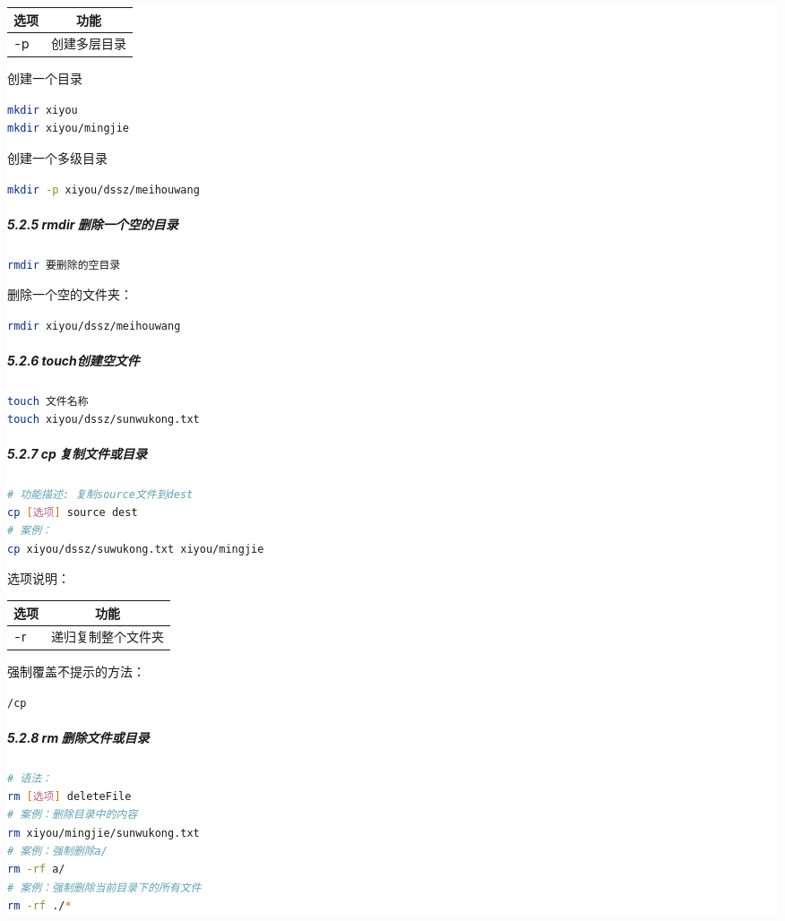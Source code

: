 | 选项 | 功能         |
| ---- | ------------ |
| -p   | 创建多层目录 |

创建一个目录

```sh
mkdir xiyou
mkdir xiyou/mingjie
```

创建一个多级目录

```sh
mkdir -p xiyou/dssz/meihouwang
```

#####  5.2.5 rmdir 删除一个空的目录

```sh
rmdir 要删除的空目录
```

删除一个空的文件夹：

```sh
rmdir xiyou/dssz/meihouwang
```

#####  5.2.6 touch创建空文件

```sh
touch 文件名称
touch xiyou/dssz/sunwukong.txt
```

#####  5.2.7  cp 复制文件或目录

```sh
# 功能描述: 复制source文件到dest
cp [选项] source dest
# 案例：
cp xiyou/dssz/suwukong.txt xiyou/mingjie
```

选项说明：

| 选项 | 功能               |
| ---- | ------------------ |
| -r   | 递归复制整个文件夹 |

强制覆盖不提示的方法：

```sh
/cp
```

#####  5.2.8 rm 删除文件或目录

```sh
# 语法：
rm [选项] deleteFile
# 案例：删除目录中的内容
rm xiyou/mingjie/sunwukong.txt
# 案例：强制删除a/
rm -rf a/
# 案例：强制删除当前目录下的所有文件
rm -rf ./*
```
